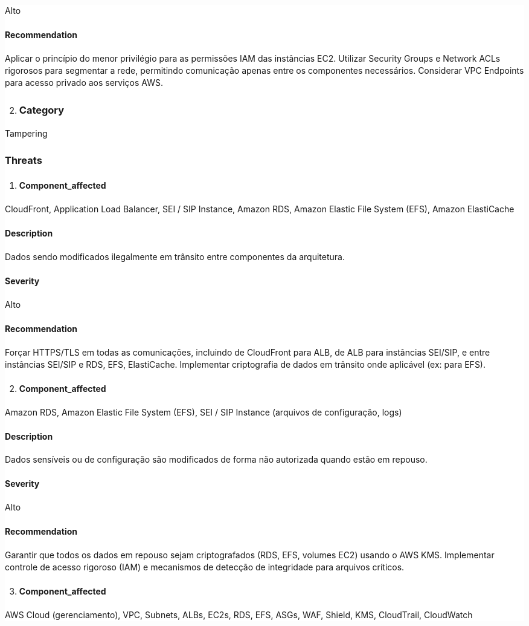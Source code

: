 Alto

#### Recommendation

Aplicar o princípio do menor privilégio para as permissões IAM das instâncias EC2. Utilizar Security Groups e Network ACLs rigorosos para segmentar a rede, permitindo comunicação apenas entre os componentes necessários. Considerar VPC Endpoints para acesso privado aos serviços AWS.




2. ### Category

Tampering

### Threats

1. #### Component_affected

CloudFront, Application Load Balancer, SEI / SIP Instance, Amazon RDS, Amazon Elastic File System (EFS), Amazon ElastiCache

#### Description

Dados sendo modificados ilegalmente em trânsito entre componentes da arquitetura.

#### Severity

Alto

#### Recommendation

Forçar HTTPS/TLS em todas as comunicações, incluindo de CloudFront para ALB, de ALB para instâncias SEI/SIP, e entre instâncias SEI/SIP e RDS, EFS, ElastiCache. Implementar criptografia de dados em trânsito onde aplicável (ex: para EFS).


2. #### Component_affected

Amazon RDS, Amazon Elastic File System (EFS), SEI / SIP Instance (arquivos de configuração, logs)

#### Description

Dados sensíveis ou de configuração são modificados de forma não autorizada quando estão em repouso.

#### Severity

Alto

#### Recommendation

Garantir que todos os dados em repouso sejam criptografados (RDS, EFS, volumes EC2) usando o AWS KMS. Implementar controle de acesso rigoroso (IAM) e mecanismos de detecção de integridade para arquivos críticos.


3. #### Component_affected

AWS Cloud (gerenciamento), VPC, Subnets, ALBs, EC2s, RDS, EFS, ASGs, WAF, Shield, KMS, CloudTrail, CloudWatch
